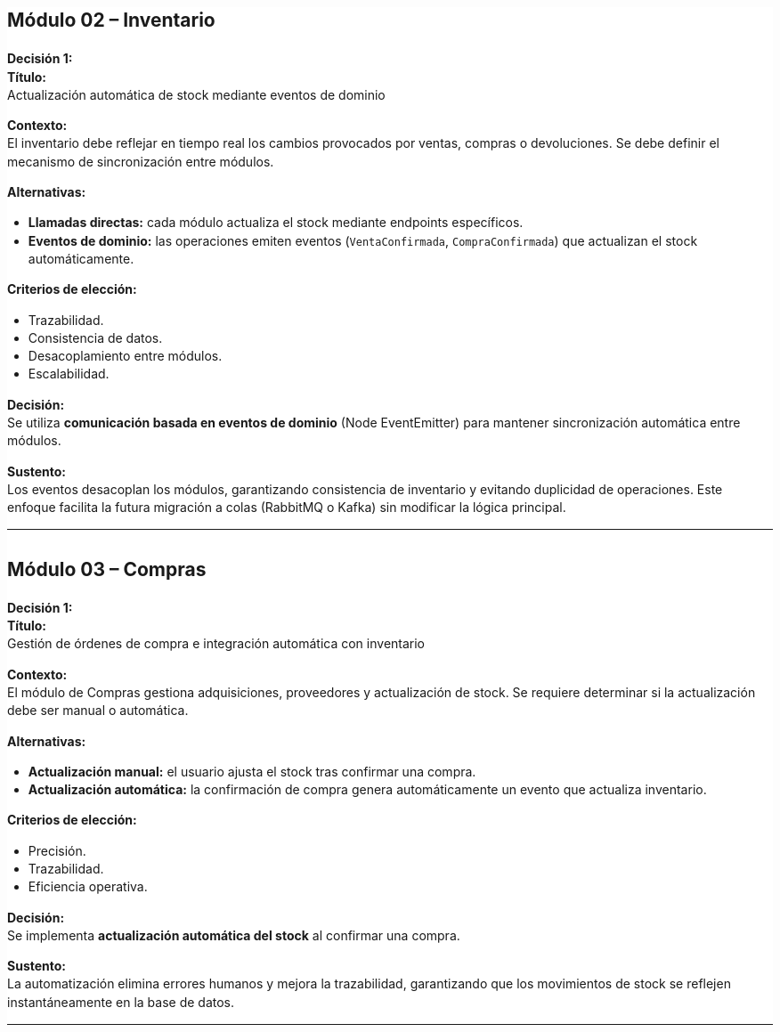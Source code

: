 
## Módulo 02 – Inventario
**Decisión 1:**  
**Título:**  
Actualización automática de stock mediante eventos de dominio

**Contexto:**  
El inventario debe reflejar en tiempo real los cambios provocados por ventas, compras o devoluciones. Se debe definir el mecanismo de sincronización entre módulos.

**Alternativas:**
- **Llamadas directas:** cada módulo actualiza el stock mediante endpoints específicos.
- **Eventos de dominio:** las operaciones emiten eventos (`VentaConfirmada`, `CompraConfirmada`) que actualizan el stock automáticamente.

**Criterios de elección:**
- Trazabilidad.
- Consistencia de datos.
- Desacoplamiento entre módulos.
- Escalabilidad.

**Decisión:**  
Se utiliza **comunicación basada en eventos de dominio** (Node EventEmitter) para mantener sincronización automática entre módulos.

**Sustento:**  
Los eventos desacoplan los módulos, garantizando consistencia de inventario y evitando duplicidad de operaciones. Este enfoque facilita la futura migración a colas (RabbitMQ o Kafka) sin modificar la lógica principal.

---

## Módulo 03 – Compras
**Decisión 1:**  
**Título:**  
Gestión de órdenes de compra e integración automática con inventario

**Contexto:**  
El módulo de Compras gestiona adquisiciones, proveedores y actualización de stock. Se requiere determinar si la actualización debe ser manual o automática.

**Alternativas:**
- **Actualización manual:** el usuario ajusta el stock tras confirmar una compra.
- **Actualización automática:** la confirmación de compra genera automáticamente un evento que actualiza inventario.

**Criterios de elección:**
- Precisión.
- Trazabilidad.
- Eficiencia operativa.

**Decisión:**  
Se implementa **actualización automática del stock** al confirmar una compra.

**Sustento:**  
La automatización elimina errores humanos y mejora la trazabilidad, garantizando que los movimientos de stock se reflejen instantáneamente en la base de datos.

---